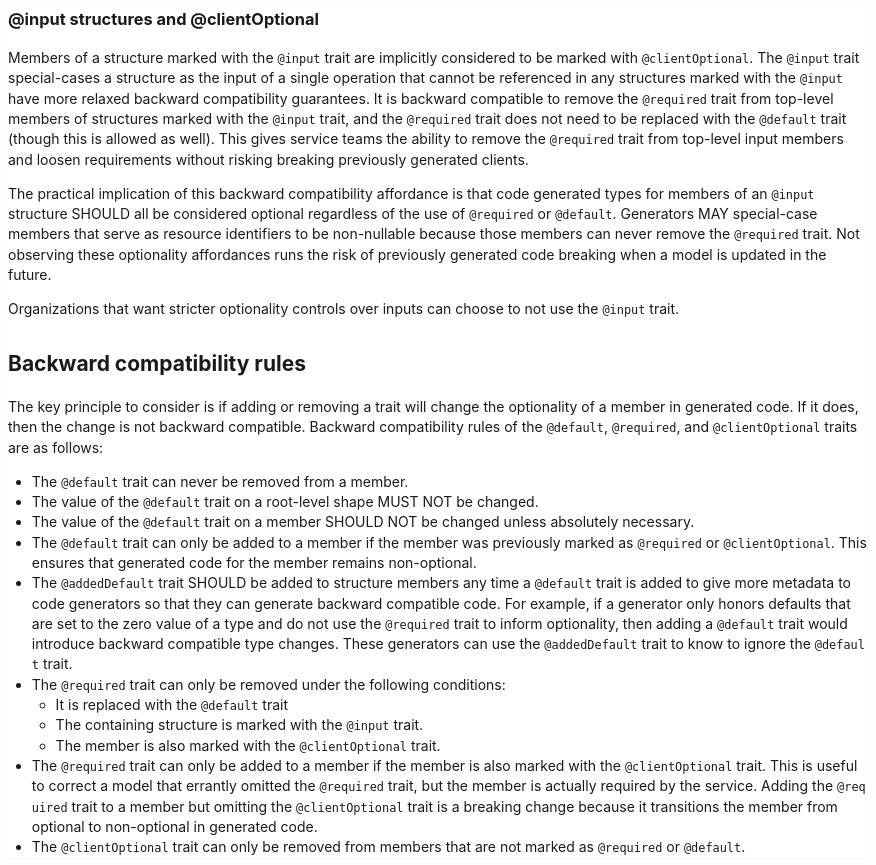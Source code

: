 
### @input structures and @clientOptional

Members of a structure marked with the `@input` trait are implicitly considered
to be marked with `@clientOptional`. The `@input` trait special-cases a
structure as the input of a single operation that cannot be referenced in any
structures marked with the `@input` have more relaxed backward compatibility
guarantees. It is backward compatible to remove the `@required` trait from
top-level members of structures marked with the `@input` trait, and the
`@required` trait does not need to be replaced with the `@default` trait
(though this is allowed as well). This gives service teams the ability to
remove the `@required` trait from top-level input members and loosen
requirements without risking breaking previously generated clients.

The practical implication of this backward compatibility affordance is that
code generated types for members of an `@input` structure SHOULD all be
considered optional regardless of the use of `@required` or `@default`.
Generators MAY special-case members that serve as resource identifiers to be
non-nullable because those members can never remove the `@required` trait.
Not observing these optionality affordances runs the risk of previously
generated code breaking when a model is updated in the future.

Organizations that want stricter optionality controls over inputs can choose to
not use the `@input` trait.


## Backward compatibility rules

The key principle to consider is if adding or removing a trait will change the
optionality of a member in generated code. If it does, then the change is not
backward compatible. Backward compatibility rules of the `@default`,
`@required`, and `@clientOptional` traits are as follows:

- The `@default` trait can never be removed from a member.
- The value of the `@default` trait on a root-level shape MUST NOT be changed.
- The value of the `@default` trait on a member SHOULD NOT be changed unless
  absolutely necessary.
- The `@default` trait can only be added to a member if the member was
  previously marked as `@required` or `@clientOptional`. This ensures that
  generated code for the member remains non-optional.
- The `@addedDefault` trait SHOULD be added to structure members any time a
  `@default` trait is added to give more metadata to code generators so that
  they can generate backward compatible code. For example, if a generator only
  honors defaults that are set to the zero value of a type and do not use
  the `@required` trait to inform optionality, then adding a `@default` trait
  would introduce backward compatible type changes. These generators can use
  the `@addedDefault` trait to know to ignore the `@default` trait.
- The `@required` trait can only be removed under the following conditions:
  - It is replaced with the `@default` trait
  - The containing structure is marked with the `@input` trait.
  - The member is also marked with the `@clientOptional` trait.
- The `@required` trait can only be added to a member if the member is also
  marked with the `@clientOptional` trait. This is useful to correct a model
  that errantly omitted the `@required` trait, but the member is actually
  required by the service. Adding the `@required` trait to a member but
  omitting the `@clientOptional` trait is a breaking change because it
  transitions the member from optional to non-optional in generated code.
- The `@clientOptional` trait can only be removed from members that are not
  marked as `@required` or `@default`.

